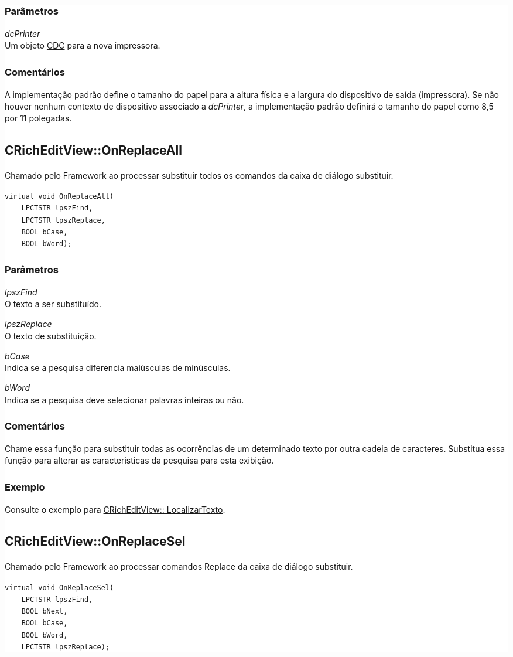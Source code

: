 ### <a name="parameters"></a>Parâmetros

*dcPrinter*<br/>
Um objeto [CDC](../../mfc/reference/cdc-class.md) para a nova impressora.

### <a name="remarks"></a>Comentários

A implementação padrão define o tamanho do papel para a altura física e a largura do dispositivo de saída (impressora). Se não houver nenhum contexto de dispositivo associado a *dcPrinter*, a implementação padrão definirá o tamanho do papel como 8,5 por 11 polegadas.

##  <a name="onreplaceall"></a>  CRichEditView::OnReplaceAll

Chamado pelo Framework ao processar substituir todos os comandos da caixa de diálogo substituir.

```
virtual void OnReplaceAll(
    LPCTSTR lpszFind,
    LPCTSTR lpszReplace,
    BOOL bCase,
    BOOL bWord);
```

### <a name="parameters"></a>Parâmetros

*lpszFind*<br/>
O texto a ser substituído.

*lpszReplace*<br/>
O texto de substituição.

*bCase*<br/>
Indica se a pesquisa diferencia maiúsculas de minúsculas.

*bWord*<br/>
Indica se a pesquisa deve selecionar palavras inteiras ou não.

### <a name="remarks"></a>Comentários

Chame essa função para substituir todas as ocorrências de um determinado texto por outra cadeia de caracteres. Substitua essa função para alterar as características da pesquisa para esta exibição.

### <a name="example"></a>Exemplo

  Consulte o exemplo para [CRichEditView:: LocalizarTexto](#findtext).

##  <a name="onreplacesel"></a>  CRichEditView::OnReplaceSel

Chamado pelo Framework ao processar comandos Replace da caixa de diálogo substituir.

```
virtual void OnReplaceSel(
    LPCTSTR lpszFind,
    BOOL bNext,
    BOOL bCase,
    BOOL bWord,
    LPCTSTR lpszReplace);
```
